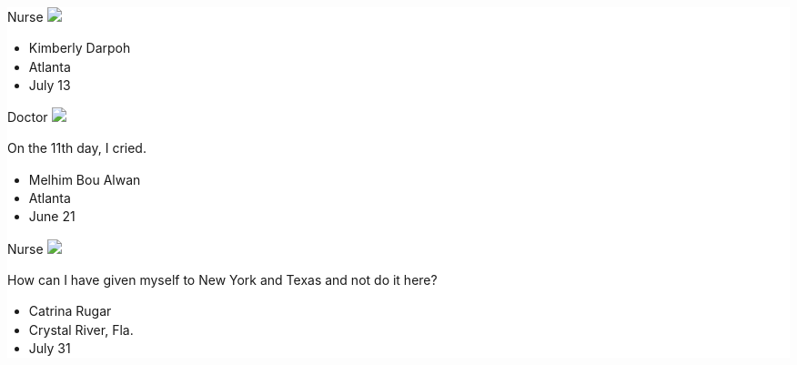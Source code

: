 </div>

[](#item-kimberly-darpoh)

<div class="img-wrap">

<span class="g-hover-title">Nurse</span>
![](https://static01.graylady3jvrrxbe.onion/packages/flash/multimedia/ICONS/transparent.png)

</div>

<div class="g-text-wrap">

  - <span>Kimberly Darpoh</span>
  - Atlanta
  - July 13

</div>

[](#item-melhim-bou-alwan)

<div class="img-wrap">

<span class="g-hover-title">Doctor</span>
![](https://static01.graylady3jvrrxbe.onion/packages/flash/multimedia/ICONS/transparent.png)

</div>

<div class="g-text-wrap">

On the 11th day, I cried.

  - <span>Melhim Bou Alwan</span>
  - Atlanta
  - June 21

</div>

[](#item-catrina-rugar)

<div class="img-wrap">

<span class="g-hover-title">Nurse</span>
![](https://static01.graylady3jvrrxbe.onion/packages/flash/multimedia/ICONS/transparent.png)

</div>

<div class="g-text-wrap">

How can I have given myself to New York and Texas and not do it here?

  - <span>Catrina Rugar</span>
  - Crystal River, Fla.
  - July 31

</div>

[](#item-jay-quinn)

<div class="img-wrap">
